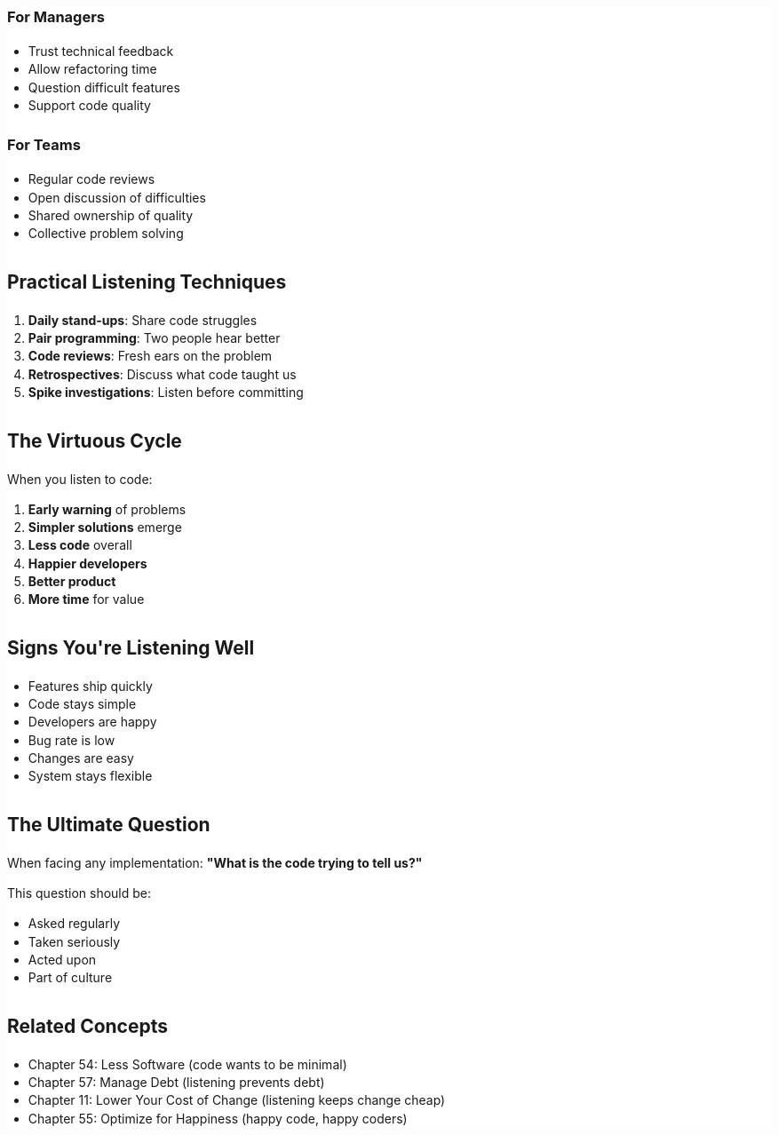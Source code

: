 ### For Managers
- Trust technical feedback
- Allow refactoring time
- Question difficult features
- Support code quality

### For Teams
- Regular code reviews
- Open discussion of difficulties
- Shared ownership of quality
- Collective problem solving

## Practical Listening Techniques

1. **Daily stand-ups**: Share code struggles
2. **Pair programming**: Two people hear better
3. **Code reviews**: Fresh ears on the problem
4. **Retrospectives**: Discuss what code taught us
5. **Spike investigations**: Listen before committing

## The Virtuous Cycle

When you listen to code:
1. **Early warning** of problems
2. **Simpler solutions** emerge
3. **Less code** overall
4. **Happier developers**
5. **Better product**
6. **More time** for value

## Signs You're Listening Well

- Features ship quickly
- Code stays simple
- Developers are happy
- Bug rate is low
- Changes are easy
- System stays flexible

## The Ultimate Question

When facing any implementation:
**"What is the code trying to tell us?"**

This question should be:
- Asked regularly
- Taken seriously
- Acted upon
- Part of culture

## Related Concepts

- Chapter 54: Less Software (code wants to be minimal)
- Chapter 57: Manage Debt (listening prevents debt)
- Chapter 11: Lower Your Cost of Change (listening keeps change cheap)
- Chapter 55: Optimize for Happiness (happy code, happy coders)